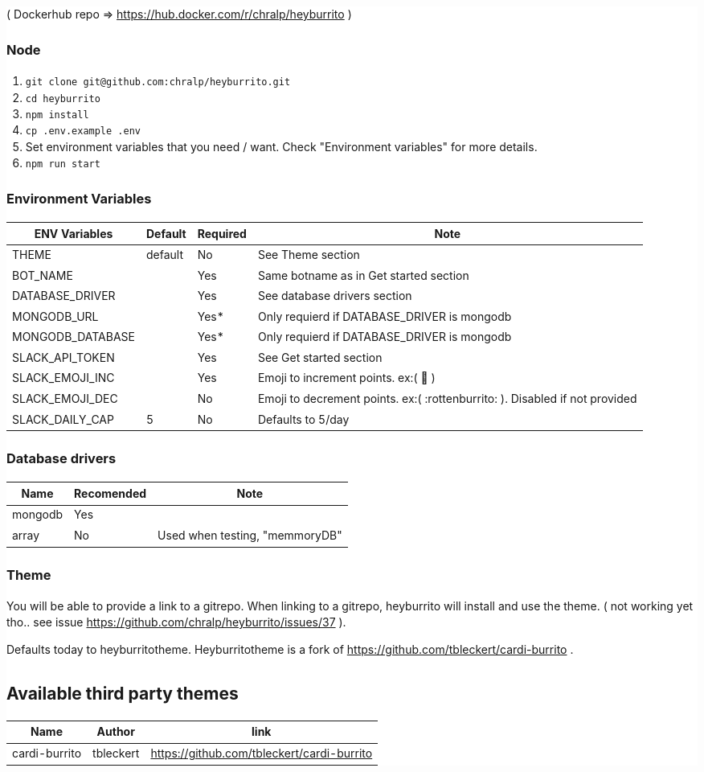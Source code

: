 ( Dockerhub repo => https://hub.docker.com/r/chralp/heyburrito  )
### Node
1. `git clone git@github.com:chralp/heyburrito.git`
2. `cd heyburrito`
3. `npm install`
4. `cp .env.example .env`
5. Set environment variables that you need / want. Check "Environment variables" for more details.
6. `npm run start`

### Environment Variables

| ENV Variables    | Default | Required | Note                                                                        |
| ---------------- | ------  | ------   | -------                                                                     |
| THEME            | default | No       | See Theme section                                                           |
| BOT_NAME         |         | Yes      | Same botname as in Get started section                                      |
| DATABASE_DRIVER  |         | Yes      | See database drivers section                                                |
| MONGODB_URL      |         | Yes*     | Only requierd if DATABASE_DRIVER is mongodb                                 |
| MONGODB_DATABASE |         | Yes*     | Only requierd if DATABASE_DRIVER is mongodb                                 |
| SLACK_API_TOKEN  |         | Yes      | See Get started section                                                     |
| SLACK_EMOJI_INC  |         | Yes      | Emoji to increment points. ex:( :burrito: )                                 |
| SLACK_EMOJI_DEC  |         | No       | Emoji to decrement points. ex:( :rottenburrito: ). Disabled if not provided |
| SLACK_DAILY_CAP  | 5       | No       | Defaults to 5/day                                                           |

### Database drivers

| Name    | Recomended | Note                           |
|---------|------------|--------------------------------|
| mongodb | Yes        |                                |
| array   | No         | Used when testing, "memmoryDB" |


### Theme
You will be able to provide a link to a gitrepo. When linking to a gitrepo, heyburrito will install and use the theme. ( not working yet tho.. see issue https://github.com/chralp/heyburrito/issues/37 ).

Defaults today to heyburritotheme. Heyburritotheme is a fork of https://github.com/tbleckert/cardi-burrito .

Available third party themes
---------------------------------
| Name          | Author    | link                                       |
|---------------|-----------|--------------------------------------------|
| cardi-burrito | tbleckert | https://github.com/tbleckert/cardi-burrito |
